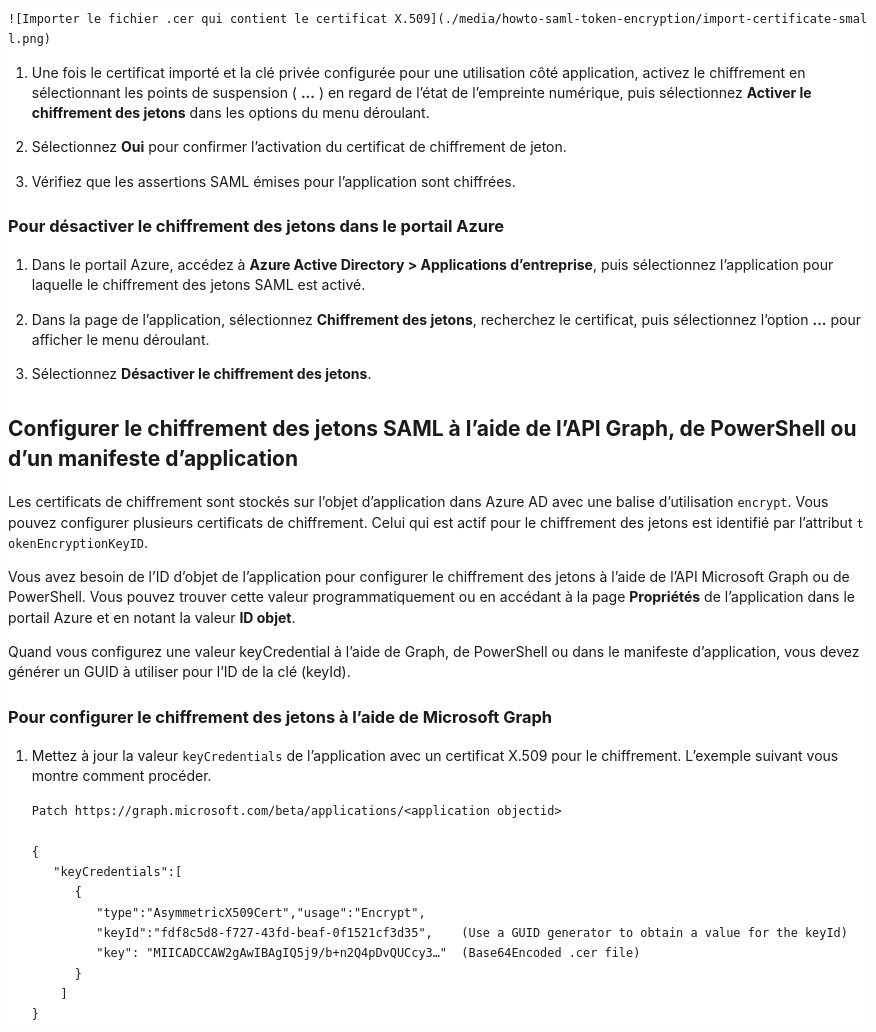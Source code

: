     ![Importer le fichier .cer qui contient le certificat X.509](./media/howto-saml-token-encryption/import-certificate-small.png)

1. Une fois le certificat importé et la clé privée configurée pour une utilisation côté application, activez le chiffrement en sélectionnant les points de suspension ( **...** ) en regard de l’état de l’empreinte numérique, puis sélectionnez **Activer le chiffrement des jetons** dans les options du menu déroulant.

1. Sélectionnez **Oui** pour confirmer l’activation du certificat de chiffrement de jeton.

1. Vérifiez que les assertions SAML émises pour l’application sont chiffrées.

### <a name="to-deactivate-token-encryption-in-the-azure-portal"></a>Pour désactiver le chiffrement des jetons dans le portail Azure

1. Dans le portail Azure, accédez à **Azure Active Directory > Applications d’entreprise**, puis sélectionnez l’application pour laquelle le chiffrement des jetons SAML est activé.

1. Dans la page de l’application, sélectionnez **Chiffrement des jetons**, recherchez le certificat, puis sélectionnez l’option **...** pour afficher le menu déroulant.

1. Sélectionnez **Désactiver le chiffrement des jetons**.

## <a name="configure-saml-token-encryption-using-graph-api-powershell-or-app-manifest"></a>Configurer le chiffrement des jetons SAML à l’aide de l’API Graph, de PowerShell ou d’un manifeste d’application

Les certificats de chiffrement sont stockés sur l’objet d’application dans Azure AD avec une balise d’utilisation `encrypt`. Vous pouvez configurer plusieurs certificats de chiffrement. Celui qui est actif pour le chiffrement des jetons est identifié par l’attribut `tokenEncryptionKeyID`.

Vous avez besoin de l’ID d’objet de l’application pour configurer le chiffrement des jetons à l’aide de l’API Microsoft Graph ou de PowerShell. Vous pouvez trouver cette valeur programmatiquement ou en accédant à la page **Propriétés** de l’application dans le portail Azure et en notant la valeur **ID objet**.

Quand vous configurez une valeur keyCredential à l’aide de Graph, de PowerShell ou dans le manifeste d’application, vous devez générer un GUID à utiliser pour l’ID de la clé (keyId).

### <a name="to-configure-token-encryption-using-microsoft-graph"></a>Pour configurer le chiffrement des jetons à l’aide de Microsoft Graph

1. Mettez à jour la valeur `keyCredentials` de l’application avec un certificat X.509 pour le chiffrement. L’exemple suivant vous montre comment procéder.

    ```
    Patch https://graph.microsoft.com/beta/applications/<application objectid>

    { 
       "keyCredentials":[ 
          { 
             "type":"AsymmetricX509Cert","usage":"Encrypt",
             "keyId":"fdf8c5d8-f727-43fd-beaf-0f1521cf3d35",    (Use a GUID generator to obtain a value for the keyId)
             "key": "MIICADCCAW2gAwIBAgIQ5j9/b+n2Q4pDvQUCcy3…"  (Base64Encoded .cer file)
          }
        ]
    }
    ```
